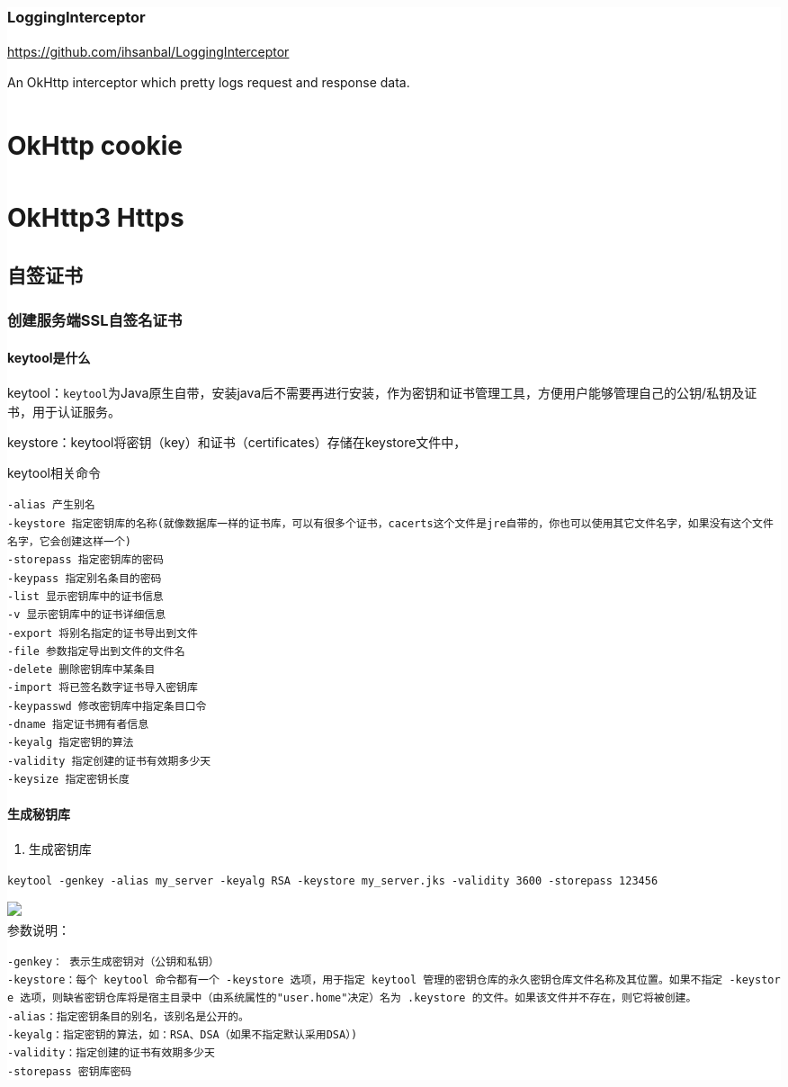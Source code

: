 ### LoggingInterceptor

<https://github.com/ihsanbal/LoggingInterceptor>

An OkHttp interceptor which pretty logs request and response data.

# OkHttp cookie

# OkHttp3 Https

## 自签证书

### 创建服务端SSL自签名证书

#### keytool是什么

keytool：`keytool`为Java原生自带，安装java后不需要再进行安装，作为密钥和证书管理工具，方便用户能够管理自己的公钥/私钥及证书，用于认证服务。

keystore：keytool将密钥（key）和证书（certificates）存储在keystore文件中，

keytool相关命令

```
-alias 产生别名
-keystore 指定密钥库的名称(就像数据库一样的证书库，可以有很多个证书，cacerts这个文件是jre自带的，你也可以使用其它文件名字，如果没有这个文件名字，它会创建这样一个)
-storepass 指定密钥库的密码
-keypass 指定别名条目的密码
-list 显示密钥库中的证书信息
-v 显示密钥库中的证书详细信息
-export 将别名指定的证书导出到文件
-file 参数指定导出到文件的文件名
-delete 删除密钥库中某条目
-import 将已签名数字证书导入密钥库
-keypasswd 修改密钥库中指定条目口令
-dname 指定证书拥有者信息
-keyalg 指定密钥的算法
-validity 指定创建的证书有效期多少天
-keysize 指定密钥长度
```

#### 生成秘钥库

1. 生成密钥库

```
keytool -genkey -alias my_server -keyalg RSA -keystore my_server.jks -validity 3600 -storepass 123456
```

![](https://note.youdao.com/yws/res/99759/901BF28629094F11B90B2451CE40033E#id=dmprf&originalType=binary&ratio=1&rotation=0&showTitle=false&status=done&style=none&title=)<br />参数说明：

```
-genkey： 表示生成密钥对（公钥和私钥）
-keystore：每个 keytool 命令都有一个 -keystore 选项，用于指定 keytool 管理的密钥仓库的永久密钥仓库文件名称及其位置。如果不指定 -keystore 选项，则缺省密钥仓库将是宿主目录中（由系统属性的"user.home"决定）名为 .keystore 的文件。如果该文件并不存在，则它将被创建。
-alias：指定密钥条目的别名，该别名是公开的。
-keyalg：指定密钥的算法，如：RSA、DSA（如果不指定默认采用DSA）)
-validity：指定创建的证书有效期多少天
-storepass 密钥库密码
```
